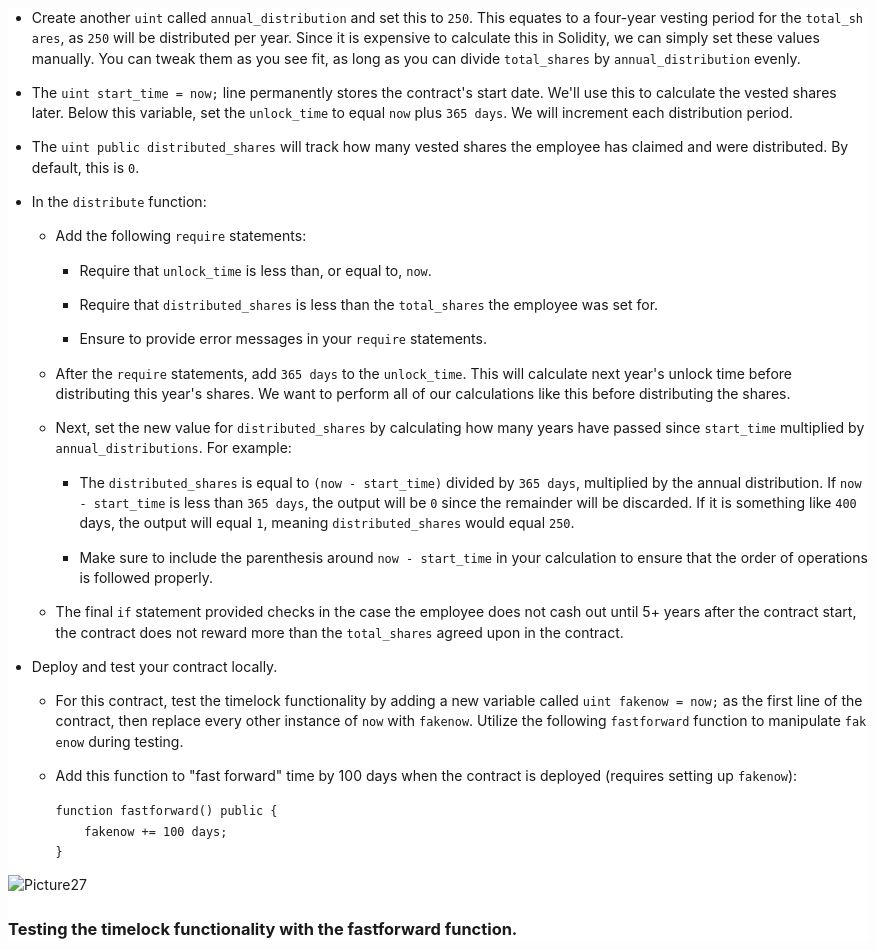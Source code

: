  * Create another `uint` called `annual_distribution` and set this to `250`. This equates to a four-year vesting period for the `total_shares`, as `250` will be distributed per year. Since it is expensive to calculate this in Solidity, we can simply set these values manually. You can tweak them as you see fit, as long as you can divide `total_shares` by `annual_distribution` evenly.

* The `uint start_time = now;` line permanently stores the contract's start date. We'll use this to calculate the vested shares later. Below this variable, set the `unlock_time` to equal `now` plus `365 days`. We will increment each distribution period.

* The `uint public distributed_shares` will track how many vested shares the employee has claimed and were distributed. By default, this is `0`.

* In the `distribute` function:

  * Add the following `require` statements:

    * Require that `unlock_time` is less than, or equal to, `now`.

    * Require that `distributed_shares` is less than the `total_shares` the employee was set for.

    * Ensure to provide error messages in your `require` statements.

  * After the `require` statements, add `365 days` to the `unlock_time`. This will calculate next year's unlock time before distributing this year's shares. We want to perform all of our calculations like this before distributing the shares.

  * Next, set the new value for `distributed_shares` by calculating how many years have passed since `start_time` multiplied by `annual_distributions`. For example:

    * The `distributed_shares` is equal to `(now - start_time)` divided by `365 days`, multiplied by the annual distribution. If `now - start_time` is less than `365 days`, the output will be `0` since the remainder will be discarded. If it is something like `400` days, the output will equal `1`, meaning `distributed_shares` would equal `250`.

    * Make sure to include the parenthesis around `now - start_time` in your calculation to ensure that the order of operations is followed properly.

  * The final `if` statement provided checks in the case the employee does not cash out until 5+ years after the contract start, the contract does not reward more than the `total_shares` agreed upon in the contract.

* Deploy and test your contract locally.

  * For this contract, test the timelock functionality by adding a new variable called `uint fakenow = now;` as the first line of the contract, then replace every other instance of `now` with `fakenow`. Utilize the following `fastforward` function to manipulate `fakenow` during testing.

  * Add this function to "fast forward" time by 100 days when the contract is deployed (requires setting up `fakenow`):

    ```solidity
    function fastforward() public {
        fakenow += 100 days;
    }
    ```
![Picture27](https://user-images.githubusercontent.com/83662813/135890342-1717312b-fabd-4b7b-a879-eddd9980f170.png)

### Testing the timelock functionality with the fastforward function.
